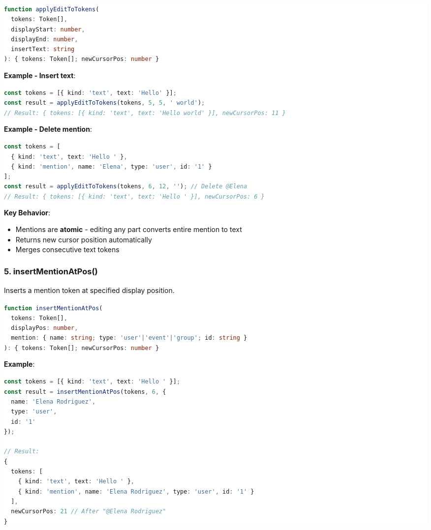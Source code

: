 ```typescript
function applyEditToTokens(
  tokens: Token[],
  displayStart: number,
  displayEnd: number,
  insertText: string
): { tokens: Token[]; newCursorPos: number }
```

**Example - Insert text**:
```typescript
const tokens = [{ kind: 'text', text: 'Hello' }];
const result = applyEditToTokens(tokens, 5, 5, ' world');
// Result: { tokens: [{ kind: 'text', text: 'Hello world' }], newCursorPos: 11 }
```

**Example - Delete mention**:
```typescript
const tokens = [
  { kind: 'text', text: 'Hello ' },
  { kind: 'mention', name: 'Elena', type: 'user', id: '1' }
];
const result = applyEditToTokens(tokens, 6, 12, ''); // Delete @Elena
// Result: { tokens: [{ kind: 'text', text: 'Hello ' }], newCursorPos: 6 }
```

**Key Behavior**:
- Mentions are **atomic** - editing any part converts entire mention to text
- Returns new cursor position automatically
- Merges consecutive text tokens

### 5. insertMentionAtPos()
Inserts a mention token at specified display position.

```typescript
function insertMentionAtPos(
  tokens: Token[],
  displayPos: number,
  mention: { name: string; type: 'user'|'event'|'group'; id: string }
): { tokens: Token[]; newCursorPos: number }
```

**Example**:
```typescript
const tokens = [{ kind: 'text', text: 'Hello ' }];
const result = insertMentionAtPos(tokens, 6, {
  name: 'Elena Rodriguez',
  type: 'user',
  id: '1'
});

// Result:
{
  tokens: [
    { kind: 'text', text: 'Hello ' },
    { kind: 'mention', name: 'Elena Rodriguez', type: 'user', id: '1' }
  ],
  newCursorPos: 21 // After "@Elena Rodriguez"
}
```
